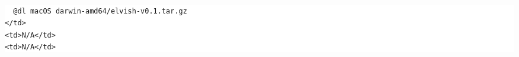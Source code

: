       @dl macOS darwin-amd64/elvish-v0.1.tar.gz
    </td>
    <td>N/A</td>
    <td>N/A</td>
  </tr>
</table>
